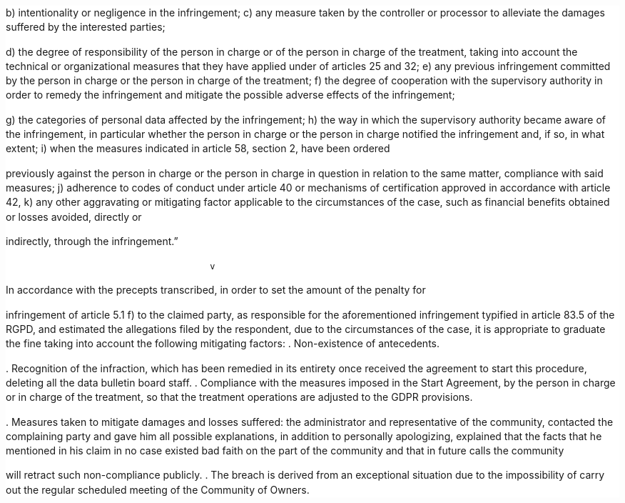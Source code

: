 b) intentionality or negligence in the infringement;
c) any measure taken by the controller or processor to
alleviate the damages suffered by the interested parties;

d) the degree of responsibility of the person in charge or of the person in charge of the treatment,
taking into account the technical or organizational measures that they have applied under
of articles 25 and 32;
e) any previous infringement committed by the person in charge or the person in charge of the treatment;
f) the degree of cooperation with the supervisory authority in order to remedy the
infringement and mitigate the possible adverse effects of the infringement;

g) the categories of personal data affected by the infringement;
h) the way in which the supervisory authority became aware of the infringement, in
particular whether the person in charge or the person in charge notified the infringement and, if so, in what
extent;
i) when the measures indicated in article 58, section 2, have been ordered

previously against the person in charge or the person in charge in question in relation to the
same matter, compliance with said measures;
j) adherence to codes of conduct under article 40 or mechanisms of
certification approved in accordance with article 42,
k) any other aggravating or mitigating factor applicable to the circumstances of the case,
such as financial benefits obtained or losses avoided, directly or

indirectly, through the infringement.”

                                            v

In accordance with the precepts transcribed, in order to set the amount of the penalty for

infringement of article 5.1 f) to the claimed party, as responsible for the aforementioned
infringement typified in article 83.5 of the RGPD, and estimated the allegations
filed by the respondent, due to the circumstances of the case, it is appropriate to graduate
the fine taking into account the following mitigating factors:
. Non-existence of antecedents.

. Recognition of the infraction, which has been remedied in its entirety once
received the agreement to start this procedure, deleting all the data
bulletin board staff.
. Compliance with the measures imposed in the Start Agreement, by the person in charge
or in charge of the treatment, so that the treatment operations are adjusted to the
GDPR provisions.

. Measures taken to mitigate damages and losses suffered: the administrator and
representative of the community, contacted the complaining party and gave him
all possible explanations, in addition to personally apologizing,
explained that the facts that he mentioned in his claim in no case existed
bad faith on the part of the community and that in future calls the community

will retract such non-compliance publicly.
. The breach is derived from an exceptional situation due to the impossibility of
carry out the regular scheduled meeting of the Community of Owners.
